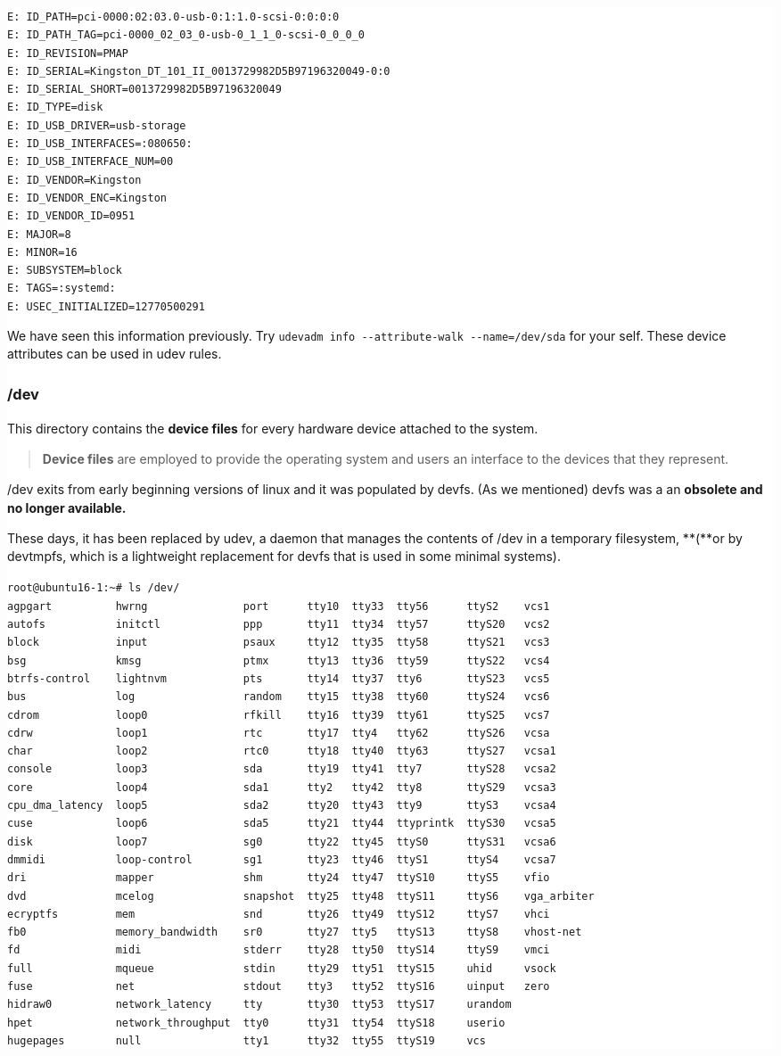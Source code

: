 ```
E: ID_PATH=pci-0000:02:03.0-usb-0:1:1.0-scsi-0:0:0:0
E: ID_PATH_TAG=pci-0000_02_03_0-usb-0_1_1_0-scsi-0_0_0_0
E: ID_REVISION=PMAP
E: ID_SERIAL=Kingston_DT_101_II_0013729982D5B97196320049-0:0
E: ID_SERIAL_SHORT=0013729982D5B97196320049
E: ID_TYPE=disk
E: ID_USB_DRIVER=usb-storage
E: ID_USB_INTERFACES=:080650:
E: ID_USB_INTERFACE_NUM=00
E: ID_VENDOR=Kingston
E: ID_VENDOR_ENC=Kingston
E: ID_VENDOR_ID=0951
E: MAJOR=8
E: MINOR=16
E: SUBSYSTEM=block
E: TAGS=:systemd:
E: USEC_INITIALIZED=12770500291
```

We have seen this information previously. Try `udevadm info --attribute-walk --name=/dev/sda` for your self. These device attributes can be used in udev rules.

### /dev

This directory contains the **device files** for every hardware device attached to the system.

> **Device files** are employed to provide the operating system and users an interface to the devices that they represent.

/dev exits from early beginning versions of linux and it was populated by devfs. (As we mentioned) devfs was a an **obsolete and no longer available.**

 These days, it has been replaced by udev, a daemon that manages the contents of /dev in a temporary filesystem, **(**or by devtmpfs, which is a lightweight replacement for devfs that is used in some minimal systems).

```
root@ubuntu16-1:~# ls /dev/
agpgart          hwrng               port      tty10  tty33  tty56      ttyS2    vcs1
autofs           initctl             ppp       tty11  tty34  tty57      ttyS20   vcs2
block            input               psaux     tty12  tty35  tty58      ttyS21   vcs3
bsg              kmsg                ptmx      tty13  tty36  tty59      ttyS22   vcs4
btrfs-control    lightnvm            pts       tty14  tty37  tty6       ttyS23   vcs5
bus              log                 random    tty15  tty38  tty60      ttyS24   vcs6
cdrom            loop0               rfkill    tty16  tty39  tty61      ttyS25   vcs7
cdrw             loop1               rtc       tty17  tty4   tty62      ttyS26   vcsa
char             loop2               rtc0      tty18  tty40  tty63      ttyS27   vcsa1
console          loop3               sda       tty19  tty41  tty7       ttyS28   vcsa2
core             loop4               sda1      tty2   tty42  tty8       ttyS29   vcsa3
cpu_dma_latency  loop5               sda2      tty20  tty43  tty9       ttyS3    vcsa4
cuse             loop6               sda5      tty21  tty44  ttyprintk  ttyS30   vcsa5
disk             loop7               sg0       tty22  tty45  ttyS0      ttyS31   vcsa6
dmmidi           loop-control        sg1       tty23  tty46  ttyS1      ttyS4    vcsa7
dri              mapper              shm       tty24  tty47  ttyS10     ttyS5    vfio
dvd              mcelog              snapshot  tty25  tty48  ttyS11     ttyS6    vga_arbiter
ecryptfs         mem                 snd       tty26  tty49  ttyS12     ttyS7    vhci
fb0              memory_bandwidth    sr0       tty27  tty5   ttyS13     ttyS8    vhost-net
fd               midi                stderr    tty28  tty50  ttyS14     ttyS9    vmci
full             mqueue              stdin     tty29  tty51  ttyS15     uhid     vsock
fuse             net                 stdout    tty3   tty52  ttyS16     uinput   zero
hidraw0          network_latency     tty       tty30  tty53  ttyS17     urandom
hpet             network_throughput  tty0      tty31  tty54  ttyS18     userio
hugepages        null                tty1      tty32  tty55  ttyS19     vcs
```
